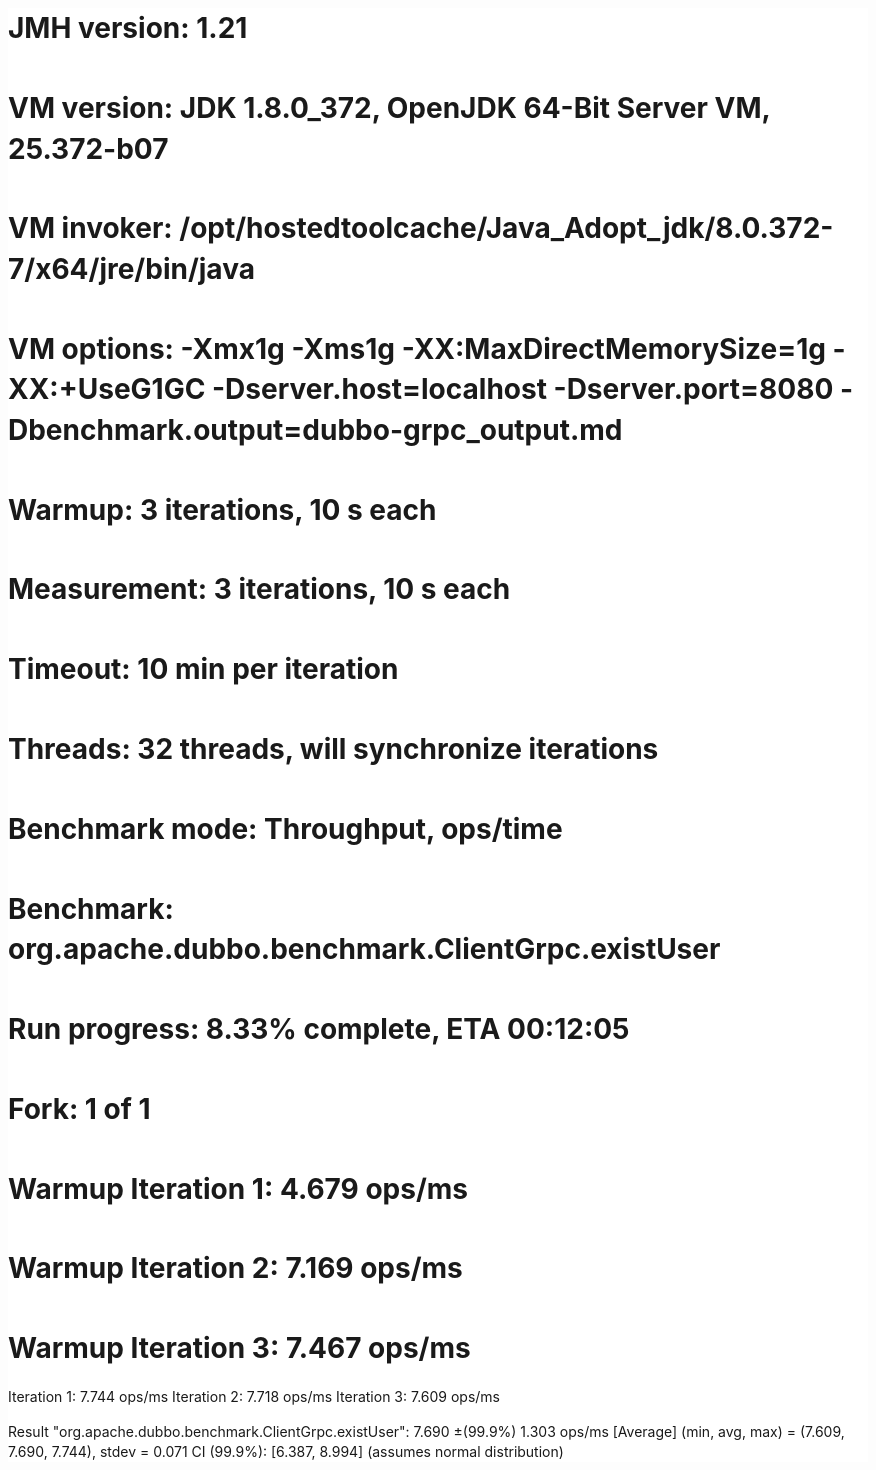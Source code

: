 
# JMH version: 1.21
# VM version: JDK 1.8.0_372, OpenJDK 64-Bit Server VM, 25.372-b07
# VM invoker: /opt/hostedtoolcache/Java_Adopt_jdk/8.0.372-7/x64/jre/bin/java
# VM options: -Xmx1g -Xms1g -XX:MaxDirectMemorySize=1g -XX:+UseG1GC -Dserver.host=localhost -Dserver.port=8080 -Dbenchmark.output=dubbo-grpc_output.md
# Warmup: 3 iterations, 10 s each
# Measurement: 3 iterations, 10 s each
# Timeout: 10 min per iteration
# Threads: 32 threads, will synchronize iterations
# Benchmark mode: Throughput, ops/time
# Benchmark: org.apache.dubbo.benchmark.ClientGrpc.existUser

# Run progress: 8.33% complete, ETA 00:12:05
# Fork: 1 of 1
# Warmup Iteration   1: 4.679 ops/ms
# Warmup Iteration   2: 7.169 ops/ms
# Warmup Iteration   3: 7.467 ops/ms
Iteration   1: 7.744 ops/ms
Iteration   2: 7.718 ops/ms
Iteration   3: 7.609 ops/ms


Result "org.apache.dubbo.benchmark.ClientGrpc.existUser":
  7.690 ±(99.9%) 1.303 ops/ms [Average]
  (min, avg, max) = (7.609, 7.690, 7.744), stdev = 0.071
  CI (99.9%): [6.387, 8.994] (assumes normal distribution)
